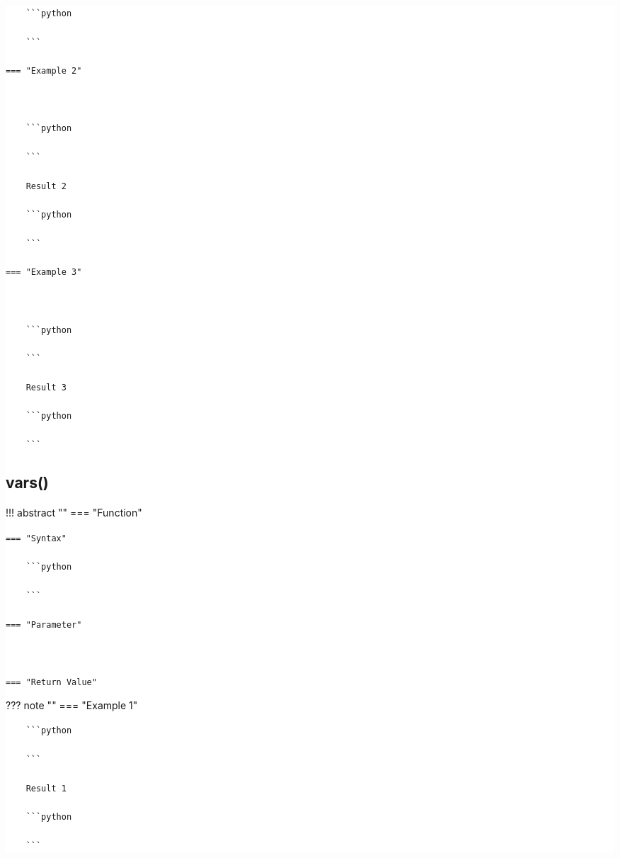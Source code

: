         ```python

        ```

    === "Example 2"
        

        
        ```python
        
        ```

        Result 2

        ```python

        ```

    === "Example 3"
        

        
        ```python

        ```

        Result 3

        ```python

        ```
        
## vars()

!!! abstract ""
    === "Function"

        

    === "Syntax"

        ```python
        
        ```

    === "Parameter"

        

    === "Return Value"

        

??? note ""
    === "Example 1"
        


        ```python

        ```

        Result 1

        ```python

        ```
